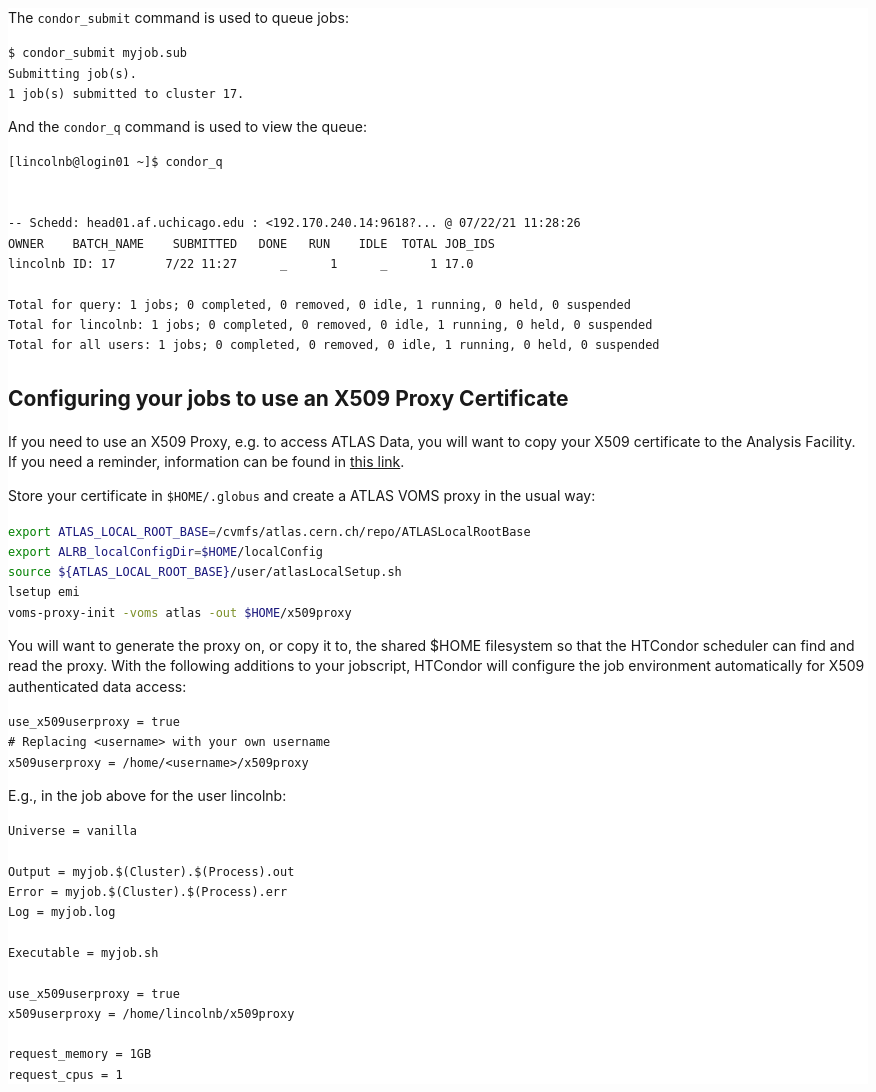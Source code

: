 The `condor_submit` command is used to queue jobs:

```
$ condor_submit myjob.sub
Submitting job(s).
1 job(s) submitted to cluster 17.
```

And the `condor_q` command is used to view the queue:

```
[lincolnb@login01 ~]$ condor_q


-- Schedd: head01.af.uchicago.edu : <192.170.240.14:9618?... @ 07/22/21 11:28:26
OWNER    BATCH_NAME    SUBMITTED   DONE   RUN    IDLE  TOTAL JOB_IDS
lincolnb ID: 17       7/22 11:27      _      1      _      1 17.0

Total for query: 1 jobs; 0 completed, 0 removed, 0 idle, 1 running, 0 held, 0 suspended
Total for lincolnb: 1 jobs; 0 completed, 0 removed, 0 idle, 1 running, 0 held, 0 suspended
Total for all users: 1 jobs; 0 completed, 0 removed, 0 idle, 1 running, 0 held, 0 suspended
```

## Configuring your jobs to use an X509 Proxy Certificate

If you need to use an X509 Proxy, e.g. to access ATLAS Data, you will want to
copy your X509 certificate to the Analysis Facility. If you need a reminder,
information can be found in
[this link](https://twiki.cern.ch/twiki/bin/view/AtlasComputing/WorkBookStartingGrid).

Store your certificate in `$HOME/.globus` and create a ATLAS VOMS proxy in the
usual way:

```bash
export ATLAS_LOCAL_ROOT_BASE=/cvmfs/atlas.cern.ch/repo/ATLASLocalRootBase
export ALRB_localConfigDir=$HOME/localConfig
source ${ATLAS_LOCAL_ROOT_BASE}/user/atlasLocalSetup.sh
lsetup emi
voms-proxy-init -voms atlas -out $HOME/x509proxy
```

You will want to generate the proxy on, or copy it to, the shared $HOME
filesystem so that the HTCondor scheduler can find and read the proxy. With the
following additions to your jobscript, HTCondor will configure the job
environment automatically for X509 authenticated data access:

```
use_x509userproxy = true
# Replacing <username> with your own username
x509userproxy = /home/<username>/x509proxy
```

E.g., in the job above for the user lincolnb:

```
Universe = vanilla

Output = myjob.$(Cluster).$(Process).out
Error = myjob.$(Cluster).$(Process).err
Log = myjob.log

Executable = myjob.sh

use_x509userproxy = true
x509userproxy = /home/lincolnb/x509proxy

request_memory = 1GB
request_cpus = 1

```